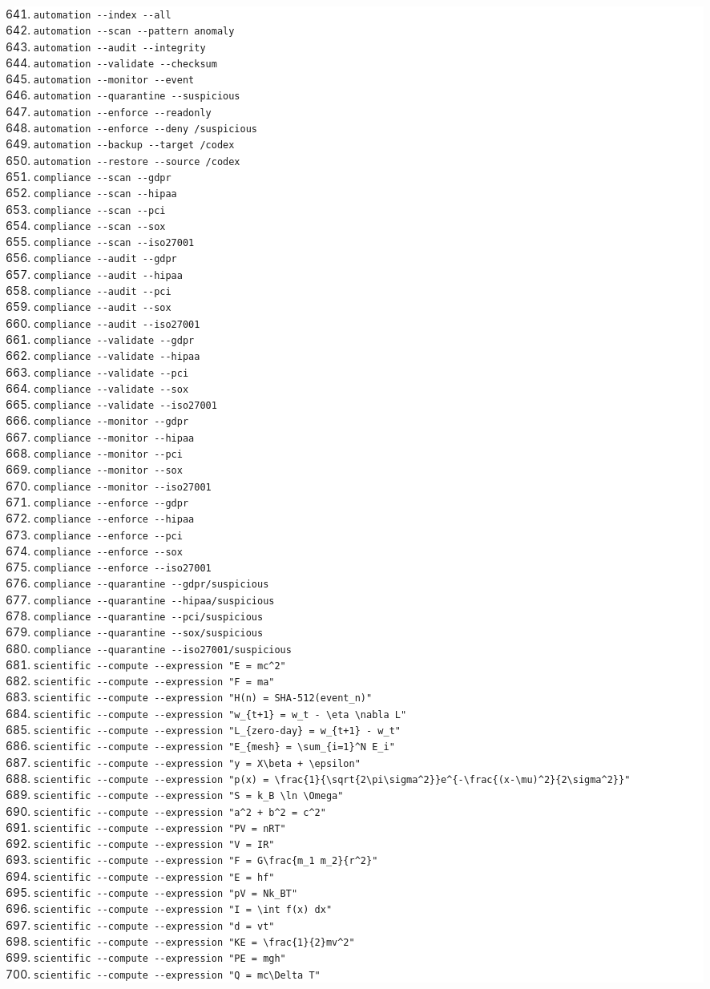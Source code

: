 641. `automation --index --all`
642. `automation --scan --pattern anomaly`
643. `automation --audit --integrity`
644. `automation --validate --checksum`
645. `automation --monitor --event`
646. `automation --quarantine --suspicious`
647. `automation --enforce --readonly`
648. `automation --enforce --deny /suspicious`
649. `automation --backup --target /codex`
650. `automation --restore --source /codex`
651. `compliance --scan --gdpr`
652. `compliance --scan --hipaa`
653. `compliance --scan --pci`
654. `compliance --scan --sox`
655. `compliance --scan --iso27001`
656. `compliance --audit --gdpr`
657. `compliance --audit --hipaa`
658. `compliance --audit --pci`
659. `compliance --audit --sox`
660. `compliance --audit --iso27001`
661. `compliance --validate --gdpr`
662. `compliance --validate --hipaa`
663. `compliance --validate --pci`
664. `compliance --validate --sox`
665. `compliance --validate --iso27001`
666. `compliance --monitor --gdpr`
667. `compliance --monitor --hipaa`
668. `compliance --monitor --pci`
669. `compliance --monitor --sox`
670. `compliance --monitor --iso27001`
671. `compliance --enforce --gdpr`
672. `compliance --enforce --hipaa`
673. `compliance --enforce --pci`
674. `compliance --enforce --sox`
675. `compliance --enforce --iso27001`
676. `compliance --quarantine --gdpr/suspicious`
677. `compliance --quarantine --hipaa/suspicious`
678. `compliance --quarantine --pci/suspicious`
679. `compliance --quarantine --sox/suspicious`
680. `compliance --quarantine --iso27001/suspicious`
681. `scientific --compute --expression "E = mc^2"`
682. `scientific --compute --expression "F = ma"`
683. `scientific --compute --expression "H(n) = SHA-512(event_n)"`
684. `scientific --compute --expression "w_{t+1} = w_t - \eta \nabla L"`
685. `scientific --compute --expression "L_{zero-day} = w_{t+1} - w_t"`
686. `scientific --compute --expression "E_{mesh} = \sum_{i=1}^N E_i"`
687. `scientific --compute --expression "y = X\beta + \epsilon"`
688. `scientific --compute --expression "p(x) = \frac{1}{\sqrt{2\pi\sigma^2}}e^{-\frac{(x-\mu)^2}{2\sigma^2}}"`
689. `scientific --compute --expression "S = k_B \ln \Omega"`
690. `scientific --compute --expression "a^2 + b^2 = c^2"`
691. `scientific --compute --expression "PV = nRT"`
692. `scientific --compute --expression "V = IR"`
693. `scientific --compute --expression "F = G\frac{m_1 m_2}{r^2}"`
694. `scientific --compute --expression "E = hf"`
695. `scientific --compute --expression "pV = Nk_BT"`
696. `scientific --compute --expression "I = \int f(x) dx"`
697. `scientific --compute --expression "d = vt"`
698. `scientific --compute --expression "KE = \frac{1}{2}mv^2"`
699. `scientific --compute --expression "PE = mgh"`
700. `scientific --compute --expression "Q = mc\Delta T"`
